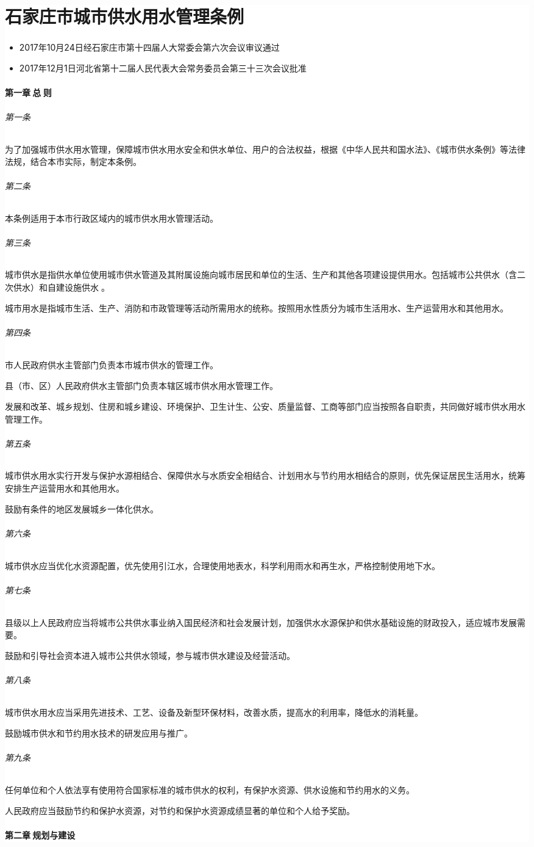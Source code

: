 # 石家庄市城市供水用水管理条例

- 2017年10月24日经石家庄市第十四届人大常委会第六次会议审议通过

- 2017年12月1日河北省第十二届人民代表大会常务委员会第三十三次会议批准



#### 第一章 总 则

###### 第一条

为了加强城市供水用水管理，保障城市供水用水安全和供水单位、用户的合法权益，根据《中华人民共和国水法》、《城市供水条例》等法律法规，结合本市实际，制定本条例。

###### 第二条

本条例适用于本市行政区域内的城市供水用水管理活动。

###### 第三条

城市供水是指供水单位使用城市供水管道及其附属设施向城市居民和单位的生活、生产和其他各项建设提供用水。包括城市公共供水（含二次供水）和自建设施供水 。

城市用水是指城市生活、生产、消防和市政管理等活动所需用水的统称。按照用水性质分为城市生活用水、生产运营用水和其他用水。

###### 第四条

市人民政府供水主管部门负责本市城市供水的管理工作。

县（市、区）人民政府供水主管部门负责本辖区城市供水用水管理工作。

发展和改革、城乡规划、住房和城乡建设、环境保护、卫生计生、公安、质量监督、工商等部门应当按照各自职责，共同做好城市供水用水管理工作。

###### 第五条

城市供水用水实行开发与保护水源相结合、保障供水与水质安全相结合、计划用水与节约用水相结合的原则，优先保证居民生活用水，统筹安排生产运营用水和其他用水。

鼓励有条件的地区发展城乡一体化供水。

###### 第六条

城市供水应当优化水资源配置，优先使用引江水，合理使用地表水，科学利用雨水和再生水，严格控制使用地下水。

###### 第七条

县级以上人民政府应当将城市公共供水事业纳入国民经济和社会发展计划，加强供水水源保护和供水基础设施的财政投入，适应城市发展需要。

鼓励和引导社会资本进入城市公共供水领域，参与城市供水建设及经营活动。

###### 第八条

城市供水用水应当采用先进技术、工艺、设备及新型环保材料，改善水质，提高水的利用率，降低水的消耗量。

鼓励城市供水和节约用水技术的研发应用与推广。

###### 第九条

任何单位和个人依法享有使用符合国家标准的城市供水的权利，有保护水资源、供水设施和节约用水的义务。

人民政府应当鼓励节约和保护水资源，对节约和保护水资源成绩显著的单位和个人给予奖励。

#### 第二章 规划与建设

